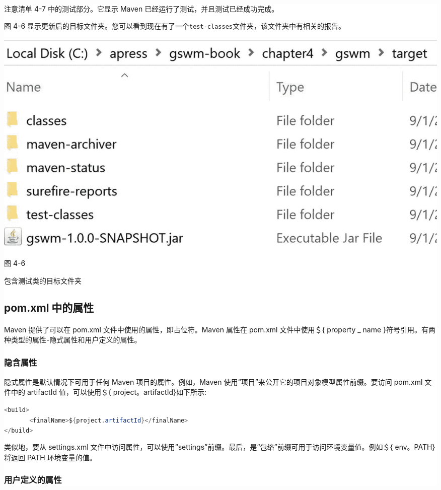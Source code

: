 ```java

```

注意清单 4-7 中的测试部分。它显示 Maven 已经运行了测试，并且测试已经成功完成。

图 4-6 显示更新后的目标文件夹。您可以看到现在有了一个`test-classes`文件夹，该文件夹中有相关的报告。

![img/332298_2_En_4_Fig6_HTML.jpg](img/332298_2_En_4_Fig6_HTML.jpg)

图 4-6

包含测试类的目标文件夹

## pom.xml 中的属性

Maven 提供了可以在 pom.xml 文件中使用的属性，即占位符。Maven 属性在 pom.xml 文件中使用＄{ property _ name }符号引用。有两种类型的属性-隐式属性和用户定义的属性。

### 隐含属性

隐式属性是默认情况下可用于任何 Maven 项目的属性。例如，Maven 使用“项目”来公开它的项目对象模型属性前缀。要访问 pom.xml 文件中的 artifactId 值，可以使用＄{ project。artifactId}如下所示:

```java
<build>
       <finalName>${project.artifactId}</finalName>
</build>

```

类似地，要从 settings.xml 文件中访问属性，可以使用“settings”前缀。最后，是“包络”前缀可用于访问环境变量值。例如＄{ env。PATH}将返回 PATH 环境变量的值。

### 用户定义的属性
